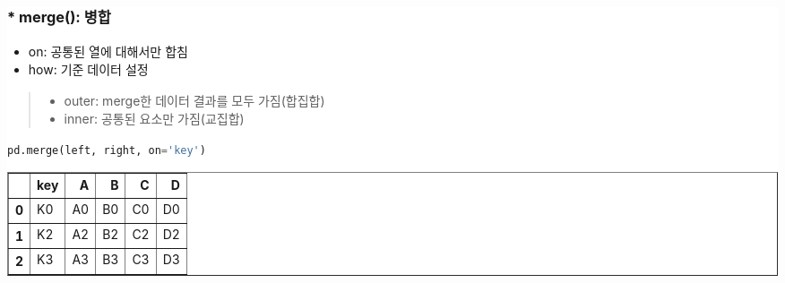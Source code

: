 

### * merge(): 병합
* on: 공통된 열에 대해서만 합침
* how: 기준 데이터 설정
>* outer: merge한 데이터 결과를 모두 가짐(합집합)
>* inner: 공통된 요소만 가짐(교집합)


```python
pd.merge(left, right, on='key')
```




<div>
<style scoped>
    .dataframe tbody tr th:only-of-type {
        vertical-align: middle;
    }

    .dataframe tbody tr th {
        vertical-align: top;
    }

    .dataframe thead th {
        text-align: right;
    }
</style>
<table border="1" class="dataframe">
  <thead>
    <tr style="text-align: right;">
      <th></th>
      <th>key</th>
      <th>A</th>
      <th>B</th>
      <th>C</th>
      <th>D</th>
    </tr>
  </thead>
  <tbody>
    <tr>
      <th>0</th>
      <td>K0</td>
      <td>A0</td>
      <td>B0</td>
      <td>C0</td>
      <td>D0</td>
    </tr>
    <tr>
      <th>1</th>
      <td>K2</td>
      <td>A2</td>
      <td>B2</td>
      <td>C2</td>
      <td>D2</td>
    </tr>
    <tr>
      <th>2</th>
      <td>K3</td>
      <td>A3</td>
      <td>B3</td>
      <td>C3</td>
      <td>D3</td>
    </tr>
  </tbody>
</table>